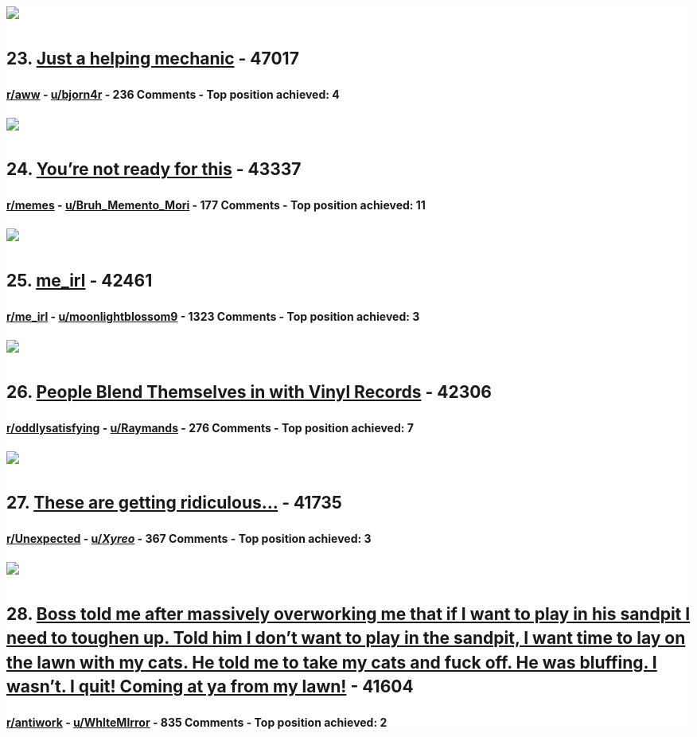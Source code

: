 <a href="https://i.redd.it/94uc84z145c81.jpg"><img src="https://a.thumbs.redditmedia.com/Cnvf56wvXzwKyLVs_Wt98YbeFXOz2A8rJ5HNlXVAVO4.jpg"></img></a>

## 23. [Just a helping mechanic](http://reddit.com/r/aww/comments/s5f7u2/just_a_helping_mechanic/) - 47017
#### [r/aww](http://reddit.com/r/aww) - [u/bjorn4r](http://reddit.com/u/bjorn4r) - 236 Comments - Top position achieved: 4

<a href="https://v.redd.it/v41qvdi9s2c81"><img src="https://b.thumbs.redditmedia.com/eH5Gr_hd2T_Vvee_BWMBULN_v1TTXV-ay_KQnuUlU2g.jpg"></img></a>

## 24. [You’re not ready for this](http://reddit.com/r/memes/comments/s51ear/youre_not_ready_for_this/) - 43337
#### [r/memes](http://reddit.com/r/memes) - [u/Bruh_Memento_Mori](http://reddit.com/u/Bruh_Memento_Mori) - 177 Comments - Top position achieved: 11

<a href="https://i.redd.it/63jkrpb5qyb81.gif"><img src="https://b.thumbs.redditmedia.com/JQnE-XKNcAVPmHd4zam7D5Baa6tLvuDYHuLqTD5ENJk.jpg"></img></a>

## 25. [me_irl](http://reddit.com/r/me_irl/comments/s5dtfp/me_irl/) - 42461
#### [r/me_irl](http://reddit.com/r/me_irl) - [u/moonlightblossom9](http://reddit.com/u/moonlightblossom9) - 1323 Comments - Top position achieved: 3

<a href="https://i.redd.it/xs1me5epf2c81.jpg"><img src="https://a.thumbs.redditmedia.com/YavlHeMovtFwoYGyNco57Fdy-1SW9u-cue3jyHLU1J0.jpg"></img></a>

## 26. [People Blend Themselves in with Vinyl Records](http://reddit.com/r/oddlysatisfying/comments/s5btnx/people_blend_themselves_in_with_vinyl_records/) - 42306
#### [r/oddlysatisfying](http://reddit.com/r/oddlysatisfying) - [u/Raymands](http://reddit.com/u/Raymands) - 276 Comments - Top position achieved: 7

<a href="https://www.reddit.com/gallery/s5btnx"><img src="https://a.thumbs.redditmedia.com/D68Dae2Fj0eVrs7E1wX-5LUxeKnARU4YjPVpkI9SUb8.jpg"></img></a>

## 27. [These are getting ridiculous...](http://reddit.com/r/Unexpected/comments/s5cdk2/these_are_getting_ridiculous/) - 41735
#### [r/Unexpected](http://reddit.com/r/Unexpected) - [u/_Xyreo_](http://reddit.com/u/_Xyreo_) - 367 Comments - Top position achieved: 3

<a href="https://v.redd.it/rsnhlzbk22c81"><img src="https://b.thumbs.redditmedia.com/ij2v7ixk9-MPKb_VzgKFF7MlcT3U4-q3Jow201H89DQ.jpg"></img></a>

## 28. [Boss told me after massively overworking me that if I want to play in his sandpit I need to toughen up. Told him I don’t want to play in the sandpit, I want time to lay on the lawn with my cats. He told me to take my cats and fuck off. He was bluffing. I wasn’t. I quit! Coming at ya from my lawn!](http://reddit.com/r/antiwork/comments/s58d8l/boss_told_me_after_massively_overworking_me_that/) - 41604
#### [r/antiwork](http://reddit.com/r/antiwork) - [u/WhlteMlrror](http://reddit.com/u/WhlteMlrror) - 835 Comments - Top position achieved: 2

